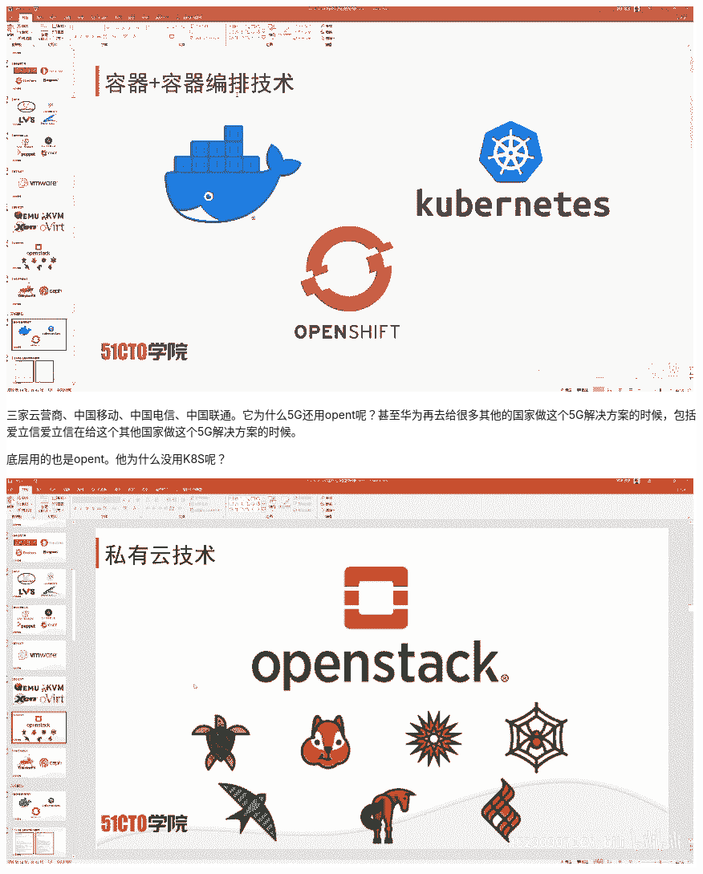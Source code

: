 ![](img/416a4a1b979c73b7cca1986e401a24ba_28.png)

三家云营商、中国移动、中国电信、中国联通。它为什么5G还用opent呢？甚至华为再去给很多其他的国家做这个5G解决方案的时候，包括爱立信爱立信在给这个其他国家做这个5G解决方案的时候。

底层用的也是opent。他为什么没用K8S呢？

![](img/416a4a1b979c73b7cca1986e401a24ba_30.png)
